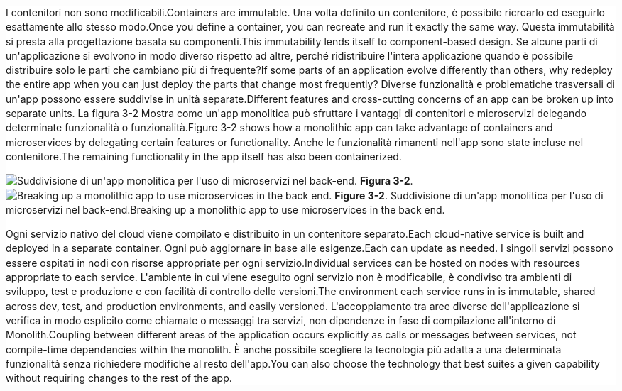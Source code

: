 <span data-ttu-id="0fe5f-159">I contenitori non sono modificabili.</span><span class="sxs-lookup"><span data-stu-id="0fe5f-159">Containers are immutable.</span></span> <span data-ttu-id="0fe5f-160">Una volta definito un contenitore, è possibile ricrearlo ed eseguirlo esattamente allo stesso modo.</span><span class="sxs-lookup"><span data-stu-id="0fe5f-160">Once you define a container, you can recreate and run it exactly the same way.</span></span> <span data-ttu-id="0fe5f-161">Questa immutabilità si presta alla progettazione basata su componenti.</span><span class="sxs-lookup"><span data-stu-id="0fe5f-161">This immutability lends itself to component-based design.</span></span> <span data-ttu-id="0fe5f-162">Se alcune parti di un'applicazione si evolvono in modo diverso rispetto ad altre, perché ridistribuire l'intera applicazione quando è possibile distribuire solo le parti che cambiano più di frequente?</span><span class="sxs-lookup"><span data-stu-id="0fe5f-162">If some parts of an application evolve differently than others, why redeploy the entire app when you can just deploy the parts that change most frequently?</span></span> <span data-ttu-id="0fe5f-163">Diverse funzionalità e problematiche trasversali di un'app possono essere suddivise in unità separate.</span><span class="sxs-lookup"><span data-stu-id="0fe5f-163">Different features and cross-cutting concerns of an app can be broken up into separate units.</span></span> <span data-ttu-id="0fe5f-164">La figura 3-2 Mostra come un'app monolitica può sfruttare i vantaggi di contenitori e microservizi delegando determinate funzionalità o funzionalità.</span><span class="sxs-lookup"><span data-stu-id="0fe5f-164">Figure 3-2 shows how a monolithic app can take advantage of containers and microservices by delegating certain features or functionality.</span></span> <span data-ttu-id="0fe5f-165">Anche le funzionalità rimanenti nell'app sono state incluse nel contenitore.</span><span class="sxs-lookup"><span data-stu-id="0fe5f-165">The remaining functionality in the app itself has also been containerized.</span></span>

<span data-ttu-id="0fe5f-166">![Suddivisione di un'app monolitica per l'uso di microservizi nel back-end. ](./media/breaking-up-monolith-with-backend-microservices.png)
 **Figura 3-2**.</span><span class="sxs-lookup"><span data-stu-id="0fe5f-166">![Breaking up a monolithic app to use microservices in the back end.](./media/breaking-up-monolith-with-backend-microservices.png)
**Figure 3-2**.</span></span> <span data-ttu-id="0fe5f-167">Suddivisione di un'app monolitica per l'uso di microservizi nel back-end.</span><span class="sxs-lookup"><span data-stu-id="0fe5f-167">Breaking up a monolithic app to use microservices in the back end.</span></span>

<span data-ttu-id="0fe5f-168">Ogni servizio nativo del cloud viene compilato e distribuito in un contenitore separato.</span><span class="sxs-lookup"><span data-stu-id="0fe5f-168">Each cloud-native service is built and deployed in a separate container.</span></span> <span data-ttu-id="0fe5f-169">Ogni può aggiornare in base alle esigenze.</span><span class="sxs-lookup"><span data-stu-id="0fe5f-169">Each can update as needed.</span></span> <span data-ttu-id="0fe5f-170">I singoli servizi possono essere ospitati in nodi con risorse appropriate per ogni servizio.</span><span class="sxs-lookup"><span data-stu-id="0fe5f-170">Individual services can be hosted on nodes with resources appropriate to each service.</span></span> <span data-ttu-id="0fe5f-171">L'ambiente in cui viene eseguito ogni servizio non è modificabile, è condiviso tra ambienti di sviluppo, test e produzione e con facilità di controllo delle versioni.</span><span class="sxs-lookup"><span data-stu-id="0fe5f-171">The environment each service runs in is immutable, shared across dev, test, and production environments, and easily versioned.</span></span> <span data-ttu-id="0fe5f-172">L'accoppiamento tra aree diverse dell'applicazione si verifica in modo esplicito come chiamate o messaggi tra servizi, non dipendenze in fase di compilazione all'interno di Monolith.</span><span class="sxs-lookup"><span data-stu-id="0fe5f-172">Coupling between different areas of the application occurs explicitly as calls or messages between services, not compile-time dependencies within the monolith.</span></span> <span data-ttu-id="0fe5f-173">È anche possibile scegliere la tecnologia più adatta a una determinata funzionalità senza richiedere modifiche al resto dell'app.</span><span class="sxs-lookup"><span data-stu-id="0fe5f-173">You can also choose the technology that best suites a given capability without requiring changes to the rest of the app.</span></span>
